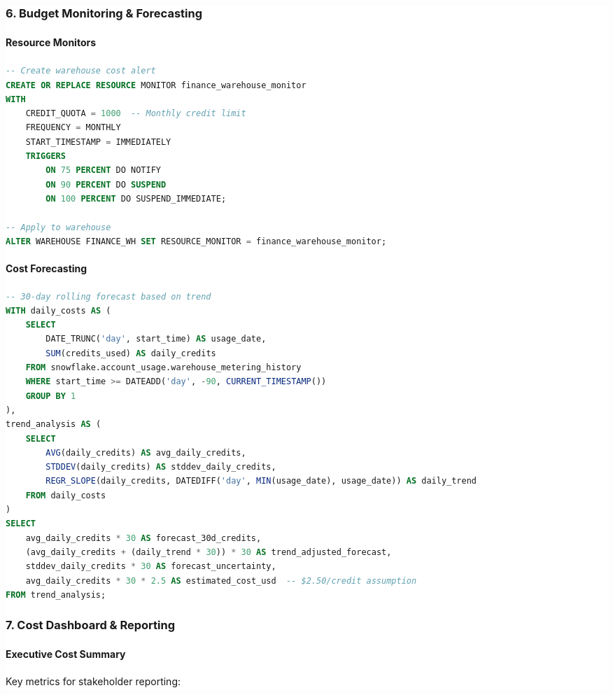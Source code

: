 ### 6. Budget Monitoring & Forecasting

#### Resource Monitors

```sql
-- Create warehouse cost alert
CREATE OR REPLACE RESOURCE MONITOR finance_warehouse_monitor
WITH
    CREDIT_QUOTA = 1000  -- Monthly credit limit
    FREQUENCY = MONTHLY
    START_TIMESTAMP = IMMEDIATELY
    TRIGGERS
        ON 75 PERCENT DO NOTIFY
        ON 90 PERCENT DO SUSPEND
        ON 100 PERCENT DO SUSPEND_IMMEDIATE;

-- Apply to warehouse
ALTER WAREHOUSE FINANCE_WH SET RESOURCE_MONITOR = finance_warehouse_monitor;
```

#### Cost Forecasting

```sql
-- 30-day rolling forecast based on trend
WITH daily_costs AS (
    SELECT
        DATE_TRUNC('day', start_time) AS usage_date,
        SUM(credits_used) AS daily_credits
    FROM snowflake.account_usage.warehouse_metering_history
    WHERE start_time >= DATEADD('day', -90, CURRENT_TIMESTAMP())
    GROUP BY 1
),
trend_analysis AS (
    SELECT
        AVG(daily_credits) AS avg_daily_credits,
        STDDEV(daily_credits) AS stddev_daily_credits,
        REGR_SLOPE(daily_credits, DATEDIFF('day', MIN(usage_date), usage_date)) AS daily_trend
    FROM daily_costs
)
SELECT
    avg_daily_credits * 30 AS forecast_30d_credits,
    (avg_daily_credits + (daily_trend * 30)) * 30 AS trend_adjusted_forecast,
    stddev_daily_credits * 30 AS forecast_uncertainty,
    avg_daily_credits * 30 * 2.5 AS estimated_cost_usd  -- $2.50/credit assumption
FROM trend_analysis;
```

### 7. Cost Dashboard & Reporting

#### Executive Cost Summary

Key metrics for stakeholder reporting:
